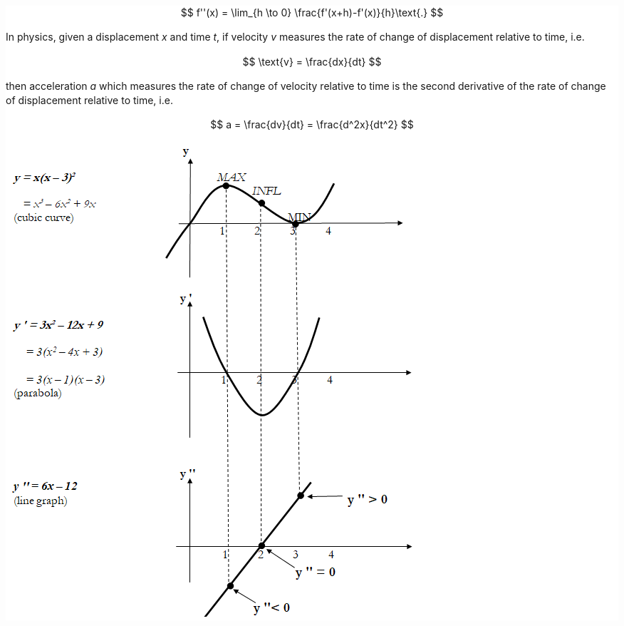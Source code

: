 $$
f''(x) = \lim_{h \to 0} \frac{f'(x+h)-f'(x)}{h}\text{.}
$$

In physics, given a displacement $x$ and time $t$, if velocity $v$ measures the rate of change of displacement relative to time, i.e.

$$
\text{v} = \frac{dx}{dt}
$$

then acceleration $a$ which measures the rate of change of velocity relative to time is the second derivative of the rate of change of displacement relative to time, i.e.

$$
a = \frac{dv}{dt} = \frac{d^2x}{dt^2}
$$

![Image from [Philip Lloyd](https://www.quora.com/What-is-the-reason-that-second-derivatives-when-equal-to-zero-fail-when-finding-an-extremum)](images/Untitled%206.png)
